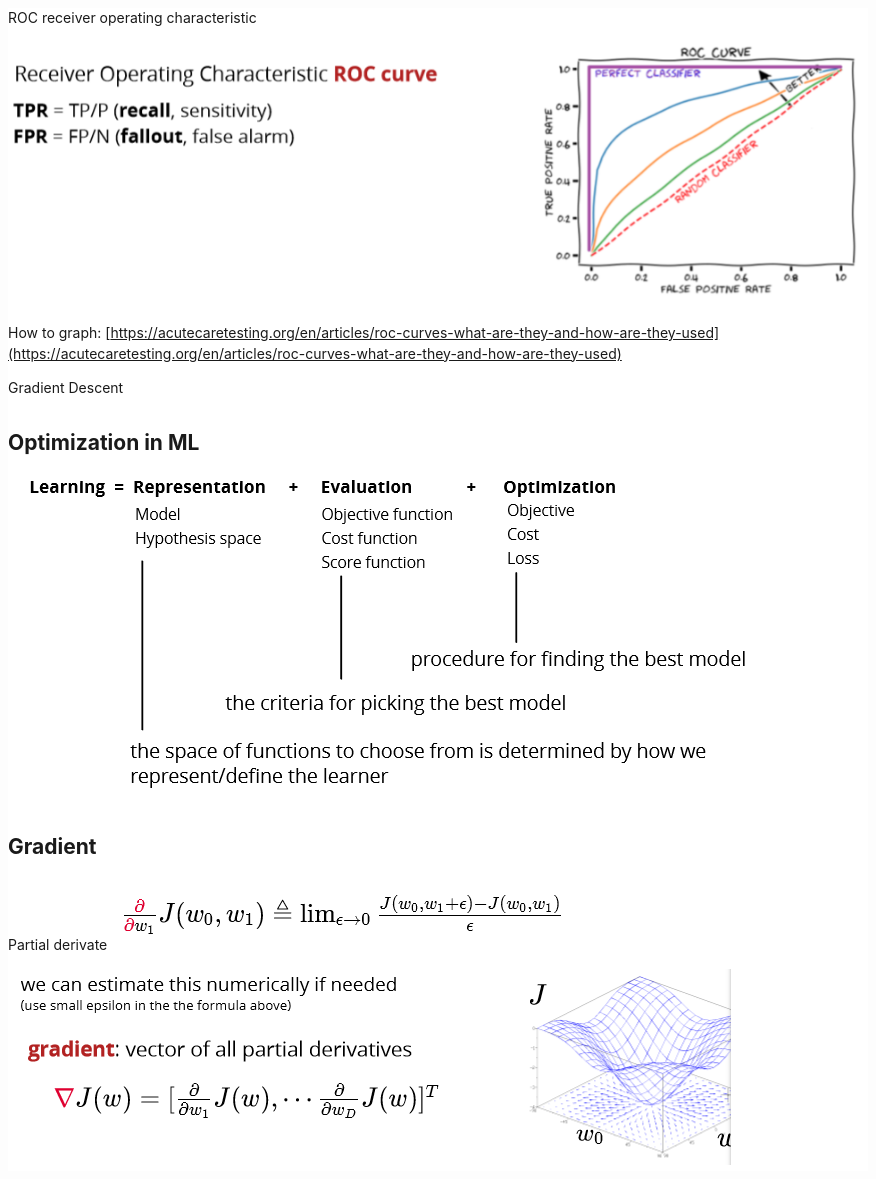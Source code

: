 ROC receiver operating characteristic

![](.gitbook/assets/97.png)

How to graph: [https://acutecaretesting.org/en/articles/roc-curves-what-are-they-and-how-are-they-used](https://acutecaretesting.org/en/articles/roc-curves-what-are-they-and-how-are-they-used)

Gradient Descent

## Optimization in ML

![](.gitbook/assets/98.png)

## Gradient

Partial derivate ![](.gitbook/assets/99.png)

![](.gitbook/assets/100.png)
